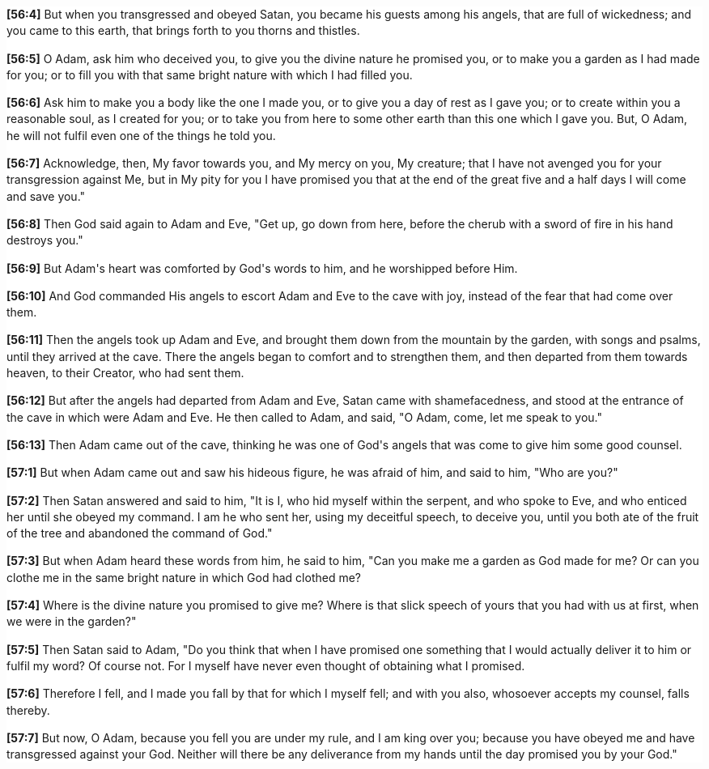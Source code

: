 **[56:4]** But when you transgressed and obeyed Satan, you became his guests among his angels, that are full of wickedness; and you came to this earth, that brings forth to you thorns and thistles.

**[56:5]** O Adam, ask him who deceived you, to give you the divine nature he promised you, or to make you a garden as I had made for you; or to fill you with that same bright nature with which I had filled you.

**[56:6]** Ask him to make you a body like the one I made you, or to give you a day of rest as I gave you; or to create within you a reasonable soul, as I created for you; or to take you from here to some other earth than this one which I gave you. But, O Adam, he will not fulfil even one of the things he told you.

**[56:7]** Acknowledge, then, My favor towards you, and My mercy on you, My creature; that I have not avenged you for your transgression against Me, but in My pity for you I have promised you that at the end of the great five and a half days I will come and save you."

**[56:8]** Then God said again to Adam and Eve, "Get up, go down from here, before the cherub with a sword of fire in his hand destroys you."

**[56:9]** But Adam's heart was comforted by God's words to him, and he worshipped before Him.

**[56:10]** And God commanded His angels to escort Adam and Eve to the cave with joy, instead of the fear that had come over them.

**[56:11]** Then the angels took up Adam and Eve, and brought them down from the mountain by the garden, with songs and psalms, until they arrived at the cave. There the angels began to comfort and to strengthen them, and then departed from them towards heaven, to their Creator, who had sent them.

**[56:12]** But after the angels had departed from Adam and Eve, Satan came with shamefacedness, and stood at the entrance of the cave in which were Adam and Eve. He then called to Adam, and said, "O Adam, come, let me speak to you."

**[56:13]** Then Adam came out of the cave, thinking he was one of God's angels that was come to give him some good counsel.


**[57:1]** But when Adam came out and saw his hideous figure, he was afraid of him, and said to him, "Who are you?"

**[57:2]** Then Satan answered and said to him, "It is I, who hid myself within the serpent, and who spoke to Eve, and who enticed her until she obeyed my command. I am he who sent her, using my deceitful speech, to deceive you, until you both ate of the fruit of the tree and abandoned the command of God."

**[57:3]** But when Adam heard these words from him, he said to him, "Can you make me a garden as God made for me?  Or can you clothe me in the same bright nature in which God had clothed me?

**[57:4]** Where is the divine nature you promised to give me? Where is that slick speech of yours that you had with us at first, when we were in the garden?"

**[57:5]** Then Satan said to Adam, "Do you think that when I have promised one something that I would actually deliver it to him or fulfil my word? Of course not. For I myself have never even thought of obtaining what I promised.

**[57:6]** Therefore I fell, and I made you fall by that for which I myself fell; and with you also, whosoever accepts my counsel, falls thereby.

**[57:7]** But now, O Adam, because you fell you are under my rule, and I am king over you; because you have obeyed me and have transgressed against your God. Neither will there be any deliverance from my hands until the day promised you by your God."
